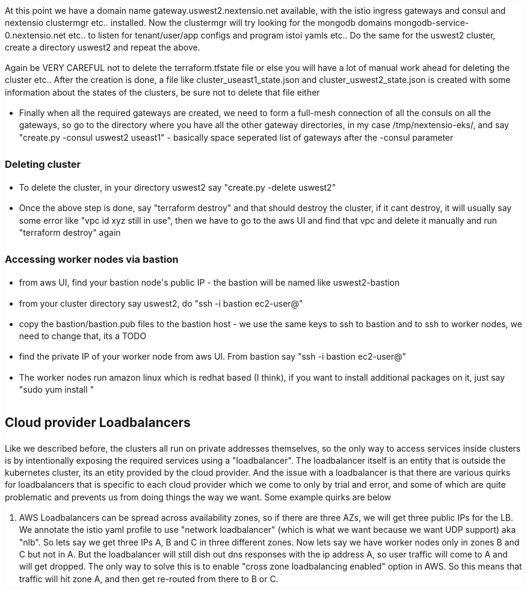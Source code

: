 At this point we have a domain name gateway.uswest2.nextensio.net available, with the istio ingress
gateways and consul and nextensio clustermgr etc.. installed. Now the clustermgr will try looking
for the mongodb domains mongodb-service-0.nextensio.net etc.. to listen for tenant/user/app configs
and program istoi yamls etc.. Do the same for the uswest2 cluster, create a directory uswest2 and
repeat the above.

Again be VERY CAREFUL not to delete the terraform.tfstate file or else you will have a lot of 
manual work ahead for deleting the cluster etc.. After the creation is done, a file like
cluster_useast1_state.json and cluster_uswest2_state.json is created with some information 
about the states of the clusters, be sure not to delete that file either
 
* Finally when all the required gateways are created, we need to form a full-mesh connection of
all the consuls on all the gateways, so go to the directory where you have all the other gateway
directories, in my case /tmp/nextensio-eks/, and say "create.py -consul uswest2 useast1" - 
basically space seperated list of gateways after the -consul parameter

### Deleting cluster
 
* To delete the cluster, in your directory uswest2 say "create.py -delete uswest2" 

* Once the above step is done, say "terraform destroy" and that should destroy the cluster, if it
cant destroy, it will usually say some error like "vpc id xyz still in use", then we have to go to
the aws UI and find that vpc and delete it manually and run "terraform destroy" again

### Accessing worker nodes via bastion

* from aws UI, find your bastion node's public IP - the bastion will be named like uswest2-bastion

* from your cluster directory say uswest2, do "ssh -i bastion ec2-user@<public ip>"

* copy the bastion/bastion.pub files to the bastion host - we use the same keys to ssh to bastion
and to ssh to worker nodes, we need to change that, its a TODO

* find the private IP of your worker node from aws UI. From bastion say "ssh -i bastion ec2-user@<private ip>"

* The worker nodes run amazon linux which is redhat based (I think), if you want to install additional 
packages on it, just say "sudo yum install <package name>"

## Cloud provider Loadbalancers

Like we described before, the clusters all run on private addresses themselves, so the only way
to access services inside clusters is by intentionally exposing the required services using a
"loadbalancer". The loadbalancer itself is an entity that is outside the kubernetes cluster, its
an etity provided by the cloud provider. And the issue with a loadbalancer is that there are 
various quirks for loadbalancers that is specific to each cloud provider which we come to only
by trial and error, and some of which are quite problematic and prevents us from doing things the
way we want. Some example quirks are below

1. AWS Loadbalancers can be spread across availability zones, so if there are three AZs, we will
   get three public IPs for the LB. We annotate the istio yaml profile to use "network loadbalancer" 
   (which is what we want because we want UDP support) aka "nlb". So lets say we get three IPs
   A, B and C in three different zones. Now lets say we have worker nodes only in zones B and C
   but not in A. But the loadbalancer will still dish out dns responses with the ip address A, 
   so user traffic will come to A and will get dropped. The only way to solve this is to enable
   "cross zone loadbalancing enabled" option in AWS. So this means that traffic will hit zone A,
   and then get re-routed from there to B or C.
